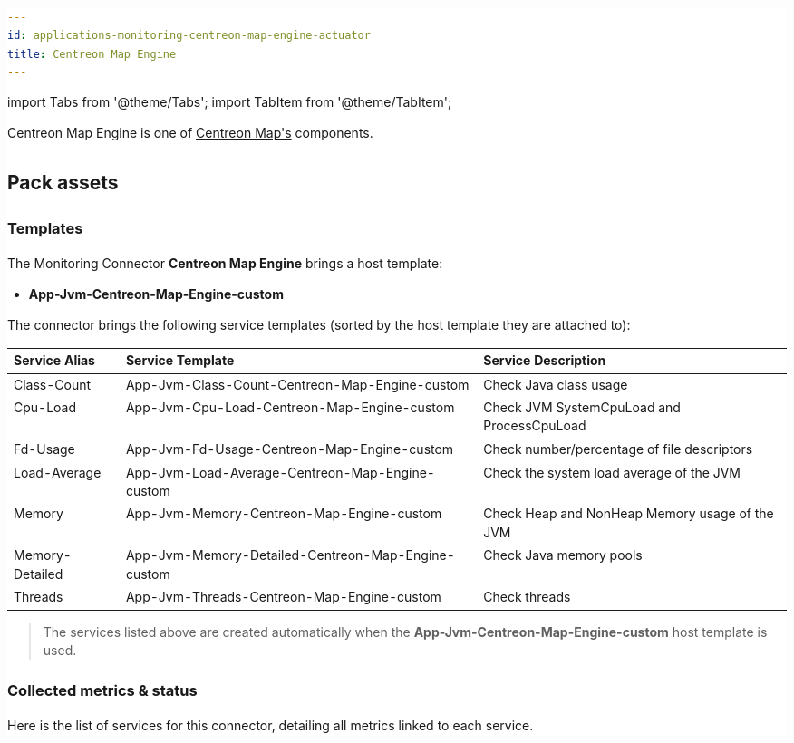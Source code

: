 ```yaml
---
id: applications-monitoring-centreon-map-engine-actuator
title: Centreon Map Engine
---
```

import Tabs from '@theme/Tabs';
import TabItem from '@theme/TabItem';


Centreon Map Engine is one of [Centreon Map's](https://docs.centreon.com/onprem/graph-views/introduction-map/) components.

## Pack assets

### Templates

The Monitoring Connector **Centreon Map Engine** brings a host template:

* **App-Jvm-Centreon-Map-Engine-custom**

The connector brings the following service templates (sorted by the host template they are attached to):

<Tabs groupId="sync">
<TabItem value="App-Jvm-Centreon-Map-Engine-custom" label="App-Jvm-Centreon-Map-Engine-custom">

| Service Alias   | Service Template                                   | Service Description                            |
|:----------------|:---------------------------------------------------|:-----------------------------------------------|
| Class-Count     | App-Jvm-Class-Count-Centreon-Map-Engine-custom     | Check Java class usage                         |
| Cpu-Load        | App-Jvm-Cpu-Load-Centreon-Map-Engine-custom        | Check JVM SystemCpuLoad and ProcessCpuLoad     |
| Fd-Usage        | App-Jvm-Fd-Usage-Centreon-Map-Engine-custom        | Check number/percentage of file descriptors    |
| Load-Average    | App-Jvm-Load-Average-Centreon-Map-Engine-custom    | Check the system load average of the JVM       |
| Memory          | App-Jvm-Memory-Centreon-Map-Engine-custom          | Check Heap and NonHeap Memory usage of the JVM |
| Memory-Detailed | App-Jvm-Memory-Detailed-Centreon-Map-Engine-custom | Check Java memory pools                        |
| Threads         | App-Jvm-Threads-Centreon-Map-Engine-custom         | Check threads                                  |

> The services listed above are created automatically when the **App-Jvm-Centreon-Map-Engine-custom** host template is used.

</TabItem>
</Tabs>

### Collected metrics & status

Here is the list of services for this connector, detailing all metrics linked to each service.

<Tabs groupId="sync">
<TabItem value="Class-Count" label="Class-Count">
